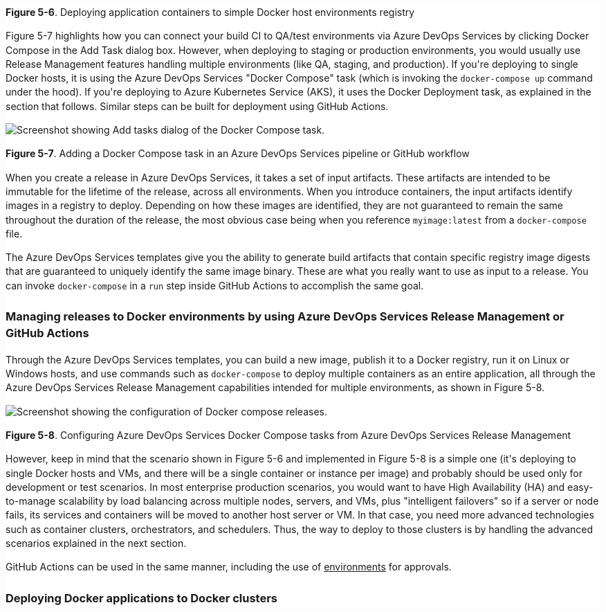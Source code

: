 **Figure 5-6**. Deploying application containers to simple Docker host environments registry

Figure 5-7 highlights how you can connect your build CI to QA/test environments via Azure DevOps Services by clicking Docker Compose in the Add Task dialog box. However, when deploying to staging or production environments, you would usually use Release Management features handling multiple environments (like QA, staging, and production). If you're deploying to single Docker hosts, it is using the Azure DevOps Services "Docker Compose" task (which is invoking the `docker-compose up` command under the hood). If you're deploying to Azure Kubernetes Service (AKS), it uses the Docker Deployment task, as explained in the section that follows. Similar steps can be built for deployment using GitHub Actions.

![Screenshot showing Add tasks dialog of the Docker Compose task.](./media/docker-application-outer-loop-devops-workflow/add-tasks-docker-compose.png)

**Figure 5-7**. Adding a Docker Compose task in an Azure DevOps Services pipeline or GitHub workflow

When you create a release in Azure DevOps Services, it takes a set of input artifacts. These artifacts are intended to be immutable for the lifetime of the release, across all environments. When you introduce containers, the input artifacts identify images in a registry to deploy. Depending on how these images are identified, they are not guaranteed to remain the same throughout the duration of the release, the most obvious case being when you reference `myimage:latest` from a `docker-compose` file.

The Azure DevOps Services templates give you the ability to generate build artifacts that contain specific registry image digests that are guaranteed to uniquely identify the same image binary. These are what you really want to use as input to a release. You can invoke `docker-compose` in a `run` step inside GitHub Actions to accomplish the same goal.

### Managing releases to Docker environments by using Azure DevOps Services Release Management or GitHub Actions

Through the Azure DevOps Services templates, you can build a new image, publish it to a Docker registry, run it on Linux or Windows hosts, and use commands such as `docker-compose` to deploy multiple containers as an entire application, all through the Azure DevOps Services Release Management capabilities intended for multiple environments, as shown in Figure 5-8.

![Screenshot showing the configuration of Docker compose releases.](./media/docker-application-outer-loop-devops-workflow/configure-docker-compose-release.png)

**Figure 5-8**. Configuring Azure DevOps Services Docker Compose tasks from Azure DevOps Services Release Management

However, keep in mind that the scenario shown in Figure 5-6 and implemented in Figure 5-8 is a simple one (it's deploying to single Docker hosts and VMs, and there will be a single container or instance per image) and probably should be used only for development or test scenarios. In most enterprise production scenarios, you would want to have High Availability (HA) and easy-to-manage scalability by load balancing across multiple nodes, servers, and VMs, plus "intelligent failovers" so if a server or node fails, its services and containers will be moved to another host server or VM. In that case, you need more advanced technologies such as container clusters, orchestrators, and schedulers. Thus, the way to deploy to those clusters is by handling the advanced scenarios explained in the next section.

GitHub Actions can be used in the same manner, including the use of [environments](https://docs.github.com/actions/reference/environments) for approvals.

### Deploying Docker applications to Docker clusters
